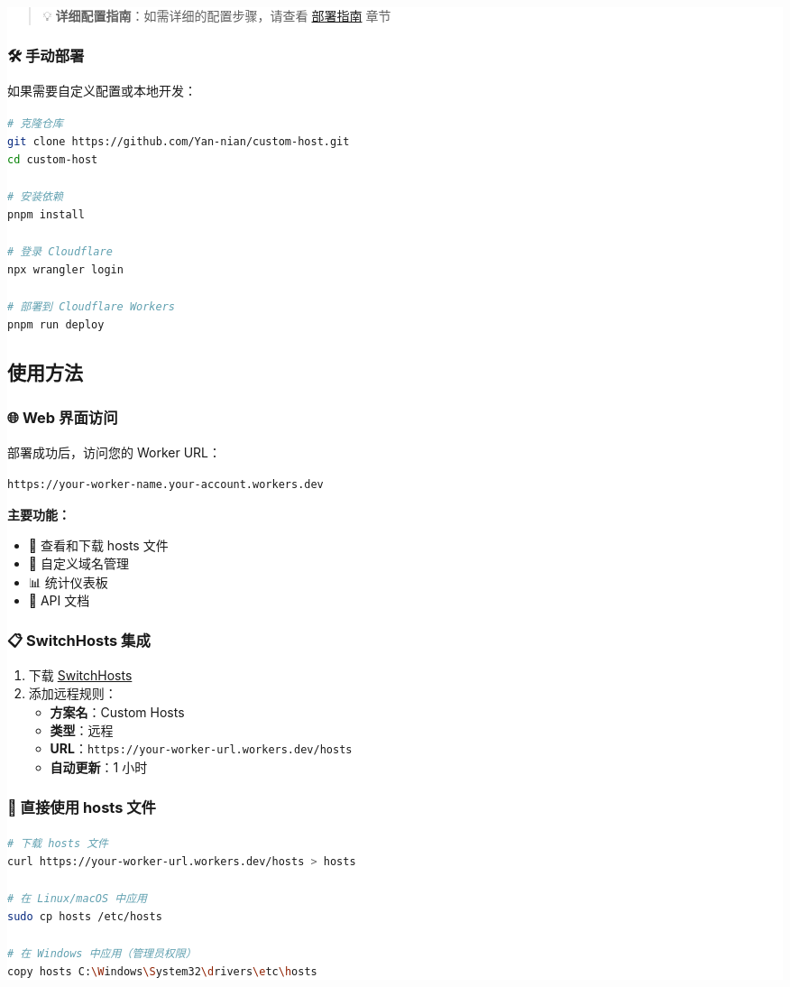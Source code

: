 > 💡 **详细配置指南**：如需详细的配置步骤，请查看 [部署指南](#部署指南) 章节

### 🛠️ 手动部署

如果需要自定义配置或本地开发：

```bash
# 克隆仓库
git clone https://github.com/Yan-nian/custom-host.git
cd custom-host

# 安装依赖
pnpm install

# 登录 Cloudflare
npx wrangler login

# 部署到 Cloudflare Workers
pnpm run deploy
```

## 使用方法

### 🌐 Web 界面访问

部署成功后，访问您的 Worker URL：
```
https://your-worker-name.your-account.workers.dev
```

**主要功能：**
- 📄 查看和下载 hosts 文件
- 🎯 自定义域名管理
- 📊 统计仪表板
- 📖 API 文档

### 📋 SwitchHosts 集成

1. 下载 [SwitchHosts](https://github.com/oldj/SwitchHosts)
2. 添加远程规则：
   - **方案名**：Custom Hosts
   - **类型**：远程
   - **URL**：`https://your-worker-url.workers.dev/hosts`
   - **自动更新**：1 小时

### 🔗 直接使用 hosts 文件

```bash
# 下载 hosts 文件
curl https://your-worker-url.workers.dev/hosts > hosts

# 在 Linux/macOS 中应用
sudo cp hosts /etc/hosts

# 在 Windows 中应用（管理员权限）
copy hosts C:\Windows\System32\drivers\etc\hosts
```
